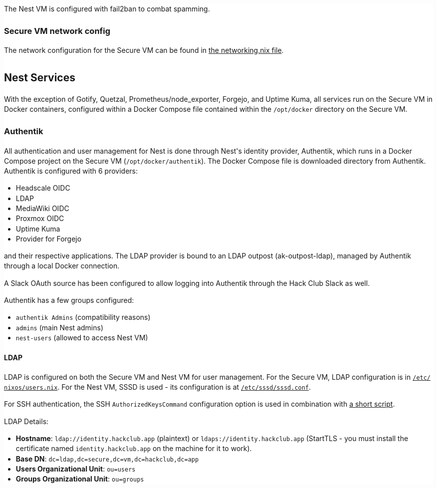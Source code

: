 The Nest VM is configured with fail2ban to combat spamming.

### Secure VM network config

The network configuration for the Secure VM can be found in [the networking.nix file](/secure-vm/networking.nix).

## Nest Services

With the exception of Gotify, Quetzal, Prometheus/node_exporter, Forgejo, and Uptime Kuma, all services run on the Secure VM in Docker containers, configured within a Docker Compose file contained within the `/opt/docker` directory on the Secure VM.

### Authentik

All authentication and user management for Nest is done through Nest's identity provider, Authentik, which runs in a Docker Compose project on the Secure VM (`/opt/docker/authentik`). The Docker Compose file is downloaded directory from Authentik. Authentik is configured with 6 providers:

- Headscale OIDC
- LDAP
- MediaWiki OIDC
- Proxmox OIDC
- Uptime Kuma
- Provider for Forgejo

and their respective applications. The LDAP provider is bound to an LDAP outpost (ak-outpost-ldap), managed by Authentik through a local Docker connection.

A Slack OAuth source has been configured to allow logging into Authentik through the Hack Club Slack as well.

Authentik has a few groups configured:

- `authentik Admins` (compatibility reasons)
- `admins` (main Nest admins)
- `nest-users` (allowed to access Nest VM)

#### LDAP

LDAP is configured on both the Secure VM and Nest VM for user management. For the Secure VM, LDAP configuration is in [`/etc/nixos/users.nix`](/secure-vm/nixos/users.nix). For the Nest VM, SSSD is used - its configuration is at [`/etc/sssd/sssd.conf`](/nest-vm/sssd.conf).

For SSH authentication, the SSH `AuthorizedKeysCommand` configuration option is used in combination with [a short script](ldap_script.sh).

LDAP Details:

- **Hostname**: `ldap://identity.hackclub.app` (plaintext) or `ldaps://identity.hackclub.app` (StartTLS - you must install the certificate named `identity.hackclub.app` on the machine for it to work).
- **Base DN**: `dc=ldap,dc=secure,dc=vm,dc=hackclub,dc=app`
- **Users Organizational Unit**: `ou=users`
- **Groups Organizational Unit**: `ou=groups`
